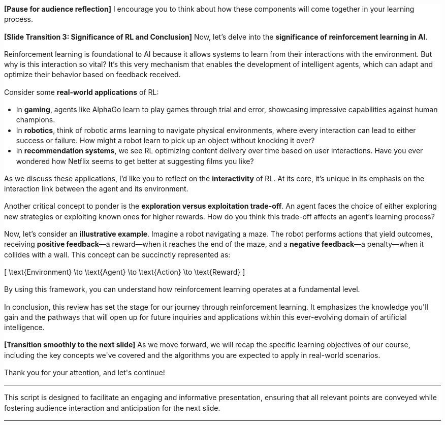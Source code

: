 **[Pause for audience reflection]**
I encourage you to think about how these components will come together in your learning process. 

**[Slide Transition 3: Significance of RL and Conclusion]**
Now, let’s delve into the **significance of reinforcement learning in AI**. 

Reinforcement learning is foundational to AI because it allows systems to learn from their interactions with the environment. But why is this interaction so vital? It’s this very mechanism that enables the development of intelligent agents, which can adapt and optimize their behavior based on feedback received. 

Consider some **real-world applications** of RL:
- In **gaming**, agents like AlphaGo learn to play games through trial and error, showcasing impressive capabilities against human champions.
- In **robotics**, think of robotic arms learning to navigate physical environments, where every interaction can lead to either success or failure. How might a robot learn to pick up an object without knocking it over?
- In **recommendation systems**, we see RL optimizing content delivery over time based on user interactions. Have you ever wondered how Netflix seems to get better at suggesting films you like?

As we discuss these applications, I’d like you to reflect on the **interactivity** of RL. At its core, it’s unique in its emphasis on the interaction link between the agent and its environment.

Another critical concept to ponder is the **exploration versus exploitation trade-off**. An agent faces the choice of either exploring new strategies or exploiting known ones for higher rewards. How do you think this trade-off affects an agent’s learning process?

Now, let’s consider an **illustrative example**. Imagine a robot navigating a maze. The robot performs actions that yield outcomes, receiving **positive feedback**—a reward—when it reaches the end of the maze, and a **negative feedback**—a penalty—when it collides with a wall. This concept can be succinctly represented as:

\[
\text{Environment} \to \text{Agent} \to \text{Action} \to \text{Reward}
\]

By using this framework, you can understand how reinforcement learning operates at a fundamental level. 

In conclusion, this review has set the stage for our journey through reinforcement learning. It emphasizes the knowledge you'll gain and the pathways that will open up for future inquiries and applications within this ever-evolving domain of artificial intelligence. 

**[Transition smoothly to the next slide]**
As we move forward, we will recap the specific learning objectives of our course, including the key concepts we've covered and the algorithms you are expected to apply in real-world scenarios. 

Thank you for your attention, and let's continue!

--- 

This script is designed to facilitate an engaging and informative presentation, ensuring that all relevant points are conveyed while fostering audience interaction and anticipation for the next slide.

---
